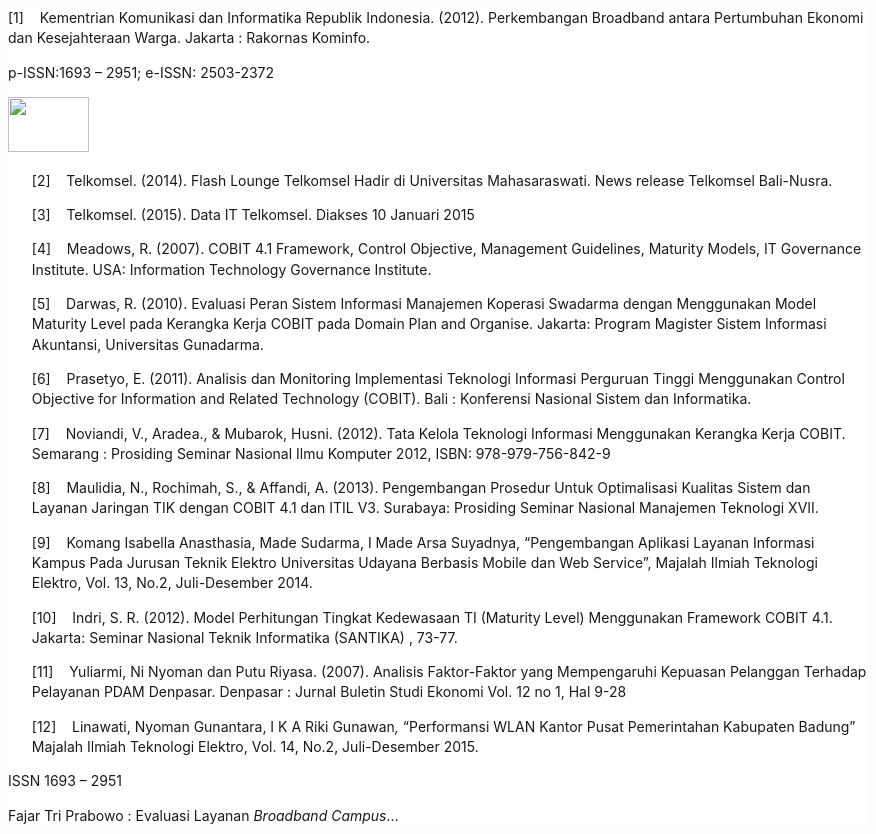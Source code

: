 <p><span class="font5">[1] &nbsp;&nbsp;&nbsp;Kementrian Komunikasi dan Informatika Republik Indonesia. (2012). Perkembangan Broadband antara Pertumbuhan Ekonomi dan Kesejahteraan Warga. Jakarta : Rakornas Kominfo.</span></p></li></ul>
<p><span class="font7">p-ISSN:1693 – 2951; e-ISSN: </span><span class="font2">2503-2372</span></p><img src="https://jurnal.harianregional.com/media/24012-6.png" alt="" style="width:61pt;height:41pt;">
<ul style="list-style:none;"><li>
<p><span class="font5">[2] &nbsp;&nbsp;&nbsp;Telkomsel. (2014). Flash Lounge Telkomsel Hadir di Universitas Mahasaraswati. News release Telkomsel Bali-Nusra.</span></p></li>
<li>
<p><span class="font5">[3] &nbsp;&nbsp;&nbsp;Telkomsel. (2015). Data IT Telkomsel. Diakses 10 Januari 2015</span></p></li>
<li>
<p><span class="font5">[4] &nbsp;&nbsp;&nbsp;Meadows, R. (2007). COBIT 4.1 Framework, Control Objective, Management Guidelines, Maturity Models, IT Governance Institute. USA: Information Technology Governance Institute.</span></p></li>
<li>
<p><span class="font5">[5] &nbsp;&nbsp;&nbsp;Darwas, R. (2010). Evaluasi Peran Sistem Informasi Manajemen Koperasi Swadarma dengan Menggunakan Model Maturity Level pada Kerangka Kerja COBIT pada Domain Plan and Organise. Jakarta: Program Magister Sistem Informasi Akuntansi, Universitas Gunadarma.</span></p></li>
<li>
<p><span class="font5">[6] &nbsp;&nbsp;&nbsp;Prasetyo, E. (2011). Analisis dan Monitoring Implementasi Teknologi Informasi Perguruan Tinggi Menggunakan Control Objective for Information and Related Technology (COBIT). Bali : Konferensi Nasional Sistem dan Informatika.</span></p></li>
<li>
<p><span class="font5">[7] &nbsp;&nbsp;&nbsp;Noviandi, V., Aradea., &amp;&nbsp;Mubarok, Husni. (2012). Tata Kelola Teknologi Informasi Menggunakan Kerangka Kerja COBIT. Semarang : Prosiding Seminar Nasional Ilmu Komputer 2012, ISBN: 978-979-756-842-9</span></p></li>
<li>
<p><span class="font5">[8] &nbsp;&nbsp;&nbsp;Maulidia, N., Rochimah, S., &amp;&nbsp;Affandi, A. (2013). Pengembangan Prosedur Untuk Optimalisasi Kualitas Sistem dan Layanan Jaringan TIK dengan COBIT 4.1 dan ITIL V3. Surabaya: Prosiding Seminar Nasional Manajemen Teknologi XVII.</span></p></li>
<li>
<p><span class="font5">[9] &nbsp;&nbsp;&nbsp;Komang Isabella Anasthasia, Made Sudarma, I Made Arsa Suyadnya, “Pengembangan Aplikasi Layanan Informasi Kampus Pada Jurusan Teknik Elektro Universitas Udayana Berbasis Mobile dan Web Service”, Majalah Ilmiah Teknologi Elektro, Vol. 13, No.2, Juli-Desember 2014.</span></p></li>
<li>
<p><span class="font5">[10] &nbsp;&nbsp;&nbsp;Indri, S. R. (2012). Model Perhitungan Tingkat Kedewasaan TI (Maturity Level) Menggunakan Framework COBIT 4.1. Jakarta: Seminar Nasional Teknik Informatika (SANTIKA) , 73-77.</span></p></li>
<li>
<p><span class="font5">[11] &nbsp;&nbsp;&nbsp;Yuliarmi, Ni Nyoman dan Putu Riyasa. (2007). Analisis Faktor-Faktor yang Mempengaruhi Kepuasan Pelanggan Terhadap Pelayanan PDAM Denpasar. Denpasar : Jurnal Buletin Studi Ekonomi Vol. 12 no 1, Hal 9-28</span></p></li>
<li>
<p><span class="font5">[12] &nbsp;&nbsp;&nbsp;Linawati, Nyoman Gunantara, I K A Riki Gunawan</span><span class="font5" style="font-style:italic;">,</span><span class="font5"> “Performansi WLAN Kantor Pusat Pemerintahan Kabupaten Badung” Majalah Ilmiah Teknologi Elektro, Vol. 14, No.2, Juli-Desember 2015.</span></p></li></ul>
<p><span class="font7">ISSN 1693 – 2951</span></p>
<p><span class="font7">Fajar Tri Prabowo : Evaluasi Layanan </span><span class="font7" style="font-style:italic;">Broadband Campus</span><span class="font7">…</span></p>